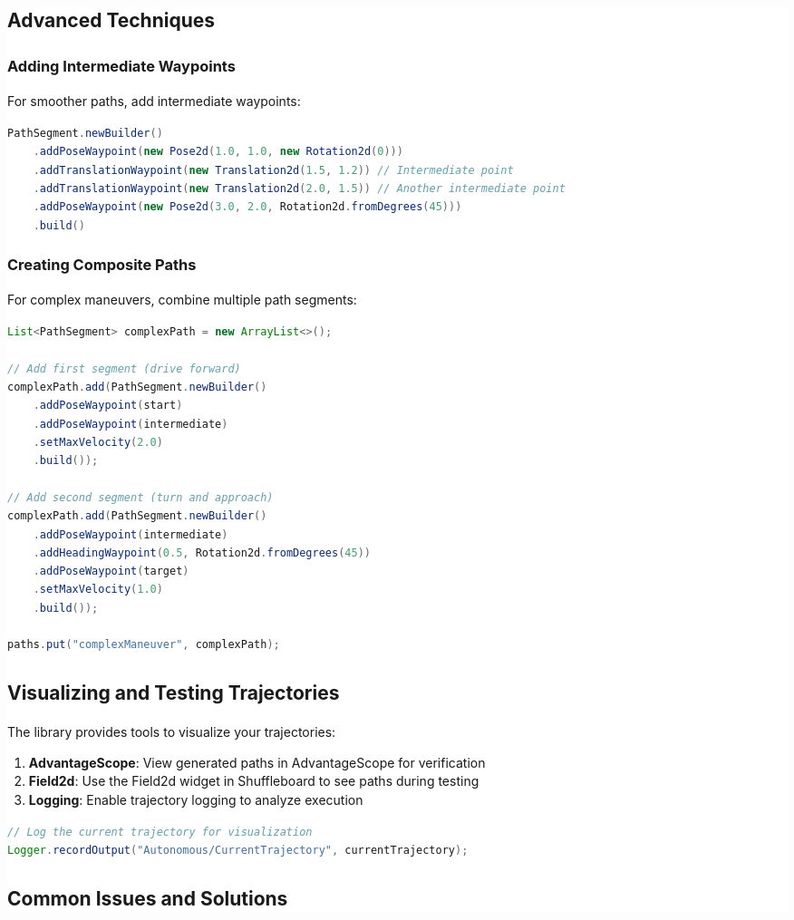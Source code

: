 ## Advanced Techniques

### Adding Intermediate Waypoints

For smoother paths, add intermediate waypoints:

```java
PathSegment.newBuilder()
    .addPoseWaypoint(new Pose2d(1.0, 1.0, new Rotation2d(0)))
    .addTranslationWaypoint(new Translation2d(1.5, 1.2)) // Intermediate point
    .addTranslationWaypoint(new Translation2d(2.0, 1.5)) // Another intermediate point
    .addPoseWaypoint(new Pose2d(3.0, 2.0, Rotation2d.fromDegrees(45)))
    .build()
```

### Creating Composite Paths

For complex maneuvers, combine multiple path segments:

```java
List<PathSegment> complexPath = new ArrayList<>();

// Add first segment (drive forward)
complexPath.add(PathSegment.newBuilder()
    .addPoseWaypoint(start)
    .addPoseWaypoint(intermediate)
    .setMaxVelocity(2.0)
    .build());

// Add second segment (turn and approach)
complexPath.add(PathSegment.newBuilder()
    .addPoseWaypoint(intermediate)
    .addHeadingWaypoint(0.5, Rotation2d.fromDegrees(45))
    .addPoseWaypoint(target)
    .setMaxVelocity(1.0)
    .build());

paths.put("complexManeuver", complexPath);
```

## Visualizing and Testing Trajectories

The library provides tools to visualize your trajectories:

1. **AdvantageScope**: View generated paths in AdvantageScope for verification
2. **Field2d**: Use the Field2d widget in Shuffleboard to see paths during testing
3. **Logging**: Enable trajectory logging to analyze execution

```java
// Log the current trajectory for visualization
Logger.recordOutput("Autonomous/CurrentTrajectory", currentTrajectory);
```

## Common Issues and Solutions
